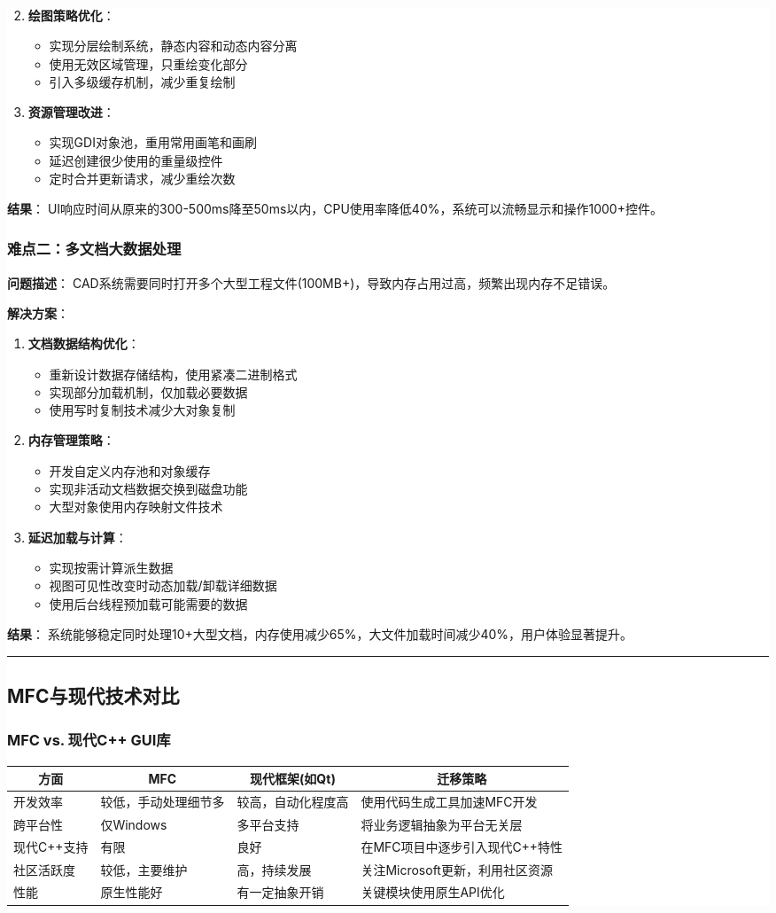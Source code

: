 2. **绘图策略优化**：
   - 实现分层绘制系统，静态内容和动态内容分离
   - 使用无效区域管理，只重绘变化部分
   - 引入多级缓存机制，减少重复绘制

3. **资源管理改进**：
   - 实现GDI对象池，重用常用画笔和画刷
   - 延迟创建很少使用的重量级控件
   - 定时合并更新请求，减少重绘次数

**结果**：
UI响应时间从原来的300-500ms降至50ms以内，CPU使用率降低40%，系统可以流畅显示和操作1000+控件。

### 难点二：多文档大数据处理

**问题描述**：
CAD系统需要同时打开多个大型工程文件(100MB+)，导致内存占用过高，频繁出现内存不足错误。

**解决方案**：
1. **文档数据结构优化**：
   - 重新设计数据存储结构，使用紧凑二进制格式
   - 实现部分加载机制，仅加载必要数据
   - 使用写时复制技术减少大对象复制

2. **内存管理策略**：
   - 开发自定义内存池和对象缓存
   - 实现非活动文档数据交换到磁盘功能
   - 大型对象使用内存映射文件技术

3. **延迟加载与计算**：
   - 实现按需计算派生数据
   - 视图可见性改变时动态加载/卸载详细数据
   - 使用后台线程预加载可能需要的数据

**结果**：
系统能够稳定同时处理10+大型文档，内存使用减少65%，大文件加载时间减少40%，用户体验显著提升。

---

## MFC与现代技术对比

### MFC vs. 现代C++ GUI库

| 方面 | MFC | 现代框架(如Qt) | 迁移策略 |
|------|-----|----------------|----------|
| 开发效率 | 较低，手动处理细节多 | 较高，自动化程度高 | 使用代码生成工具加速MFC开发 |
| 跨平台性 | 仅Windows | 多平台支持 | 将业务逻辑抽象为平台无关层 |
| 现代C++支持 | 有限 | 良好 | 在MFC项目中逐步引入现代C++特性 |
| 社区活跃度 | 较低，主要维护 | 高，持续发展 | 关注Microsoft更新，利用社区资源 |
| 性能 | 原生性能好 | 有一定抽象开销 | 关键模块使用原生API优化 |
